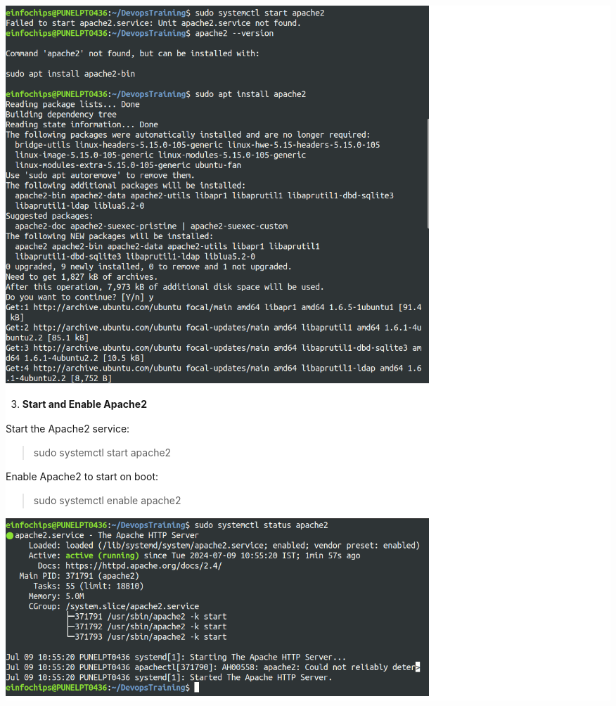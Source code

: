 ![](img/Aspose.Words.a987c81c-4624-43fe-816b-a3b0386c1c4f.006.png)

3. **Start and Enable Apache2**

Start the Apache2 service:

> sudo systemctl start apache2

Enable Apache2 to start on boot: 
> sudo systemctl enable apache2

![](img/Aspose.Words.a987c81c-4624-43fe-816b-a3b0386c1c4f.007.png)
